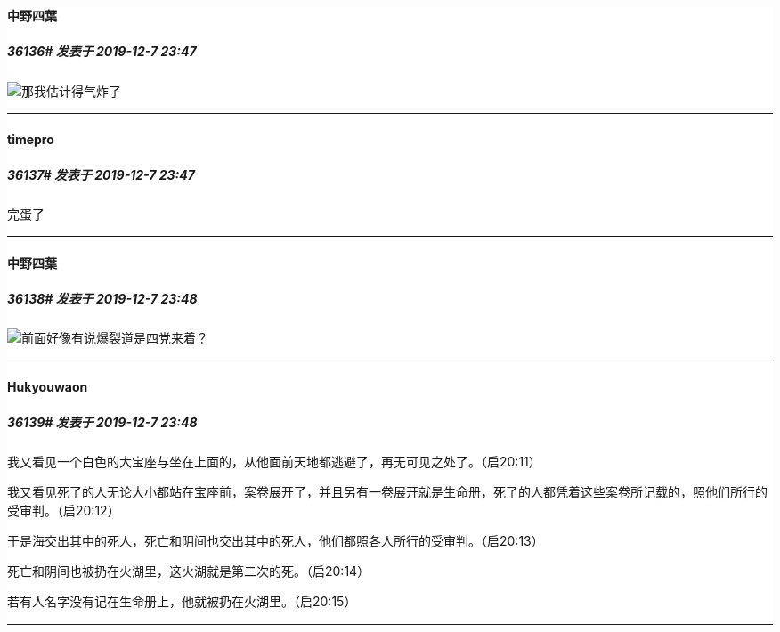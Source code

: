 ####  中野四葉  
##### 36136#       发表于 2019-12-7 23:47



<img src="https://static.saraba1st.com/image/smiley/face2017/067.png" referrerpolicy="no-referrer">那我估计得气炸了







-----

####  timepro  
##### 36137#       发表于 2019-12-7 23:47




完蛋了







-----

####  中野四葉  
##### 36138#       发表于 2019-12-7 23:48



<img src="https://static.saraba1st.com/image/smiley/face2017/067.png" referrerpolicy="no-referrer">前面好像有说爆裂道是四党来着？







-----

####  Hukyouwaon  
##### 36139#       发表于 2019-12-7 23:48




我又看见一个白色的大宝座与坐在上面的，从他面前天地都逃避了，再无可见之处了。（启20:11）

我又看见死了的人无论大小都站在宝座前，案卷展开了，并且另有一卷展开就是生命册，死了的人都凭着这些案卷所记载的，照他们所行的受审判。（启20:12）

于是海交出其中的死人，死亡和阴间也交出其中的死人，他们都照各人所行的受审判。（启20:13）

死亡和阴间也被扔在火湖里，这火湖就是第二次的死。（启20:14）

若有人名字没有记在生命册上，他就被扔在火湖里。（启20:15）







-----
